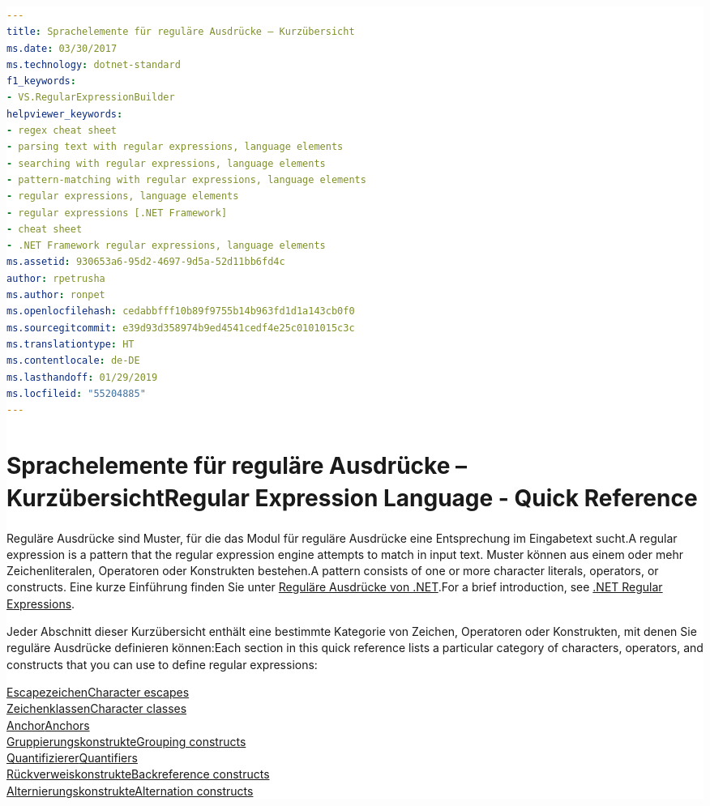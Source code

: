 ```yaml
---
title: Sprachelemente für reguläre Ausdrücke – Kurzübersicht
ms.date: 03/30/2017
ms.technology: dotnet-standard
f1_keywords:
- VS.RegularExpressionBuilder
helpviewer_keywords:
- regex cheat sheet
- parsing text with regular expressions, language elements
- searching with regular expressions, language elements
- pattern-matching with regular expressions, language elements
- regular expressions, language elements
- regular expressions [.NET Framework]
- cheat sheet
- .NET Framework regular expressions, language elements
ms.assetid: 930653a6-95d2-4697-9d5a-52d11bb6fd4c
author: rpetrusha
ms.author: ronpet
ms.openlocfilehash: cedabbfff10b89f9755b14b963fd1d1a143cb0f0
ms.sourcegitcommit: e39d93d358974b9ed4541cedf4e25c0101015c3c
ms.translationtype: HT
ms.contentlocale: de-DE
ms.lasthandoff: 01/29/2019
ms.locfileid: "55204885"
---
```

# <a name="regular-expression-language---quick-reference"></a><span data-ttu-id="238b3-102">Sprachelemente für reguläre Ausdrücke – Kurzübersicht</span><span class="sxs-lookup"><span data-stu-id="238b3-102">Regular Expression Language - Quick Reference</span></span>
<a name="top"></a> <span data-ttu-id="238b3-103">Reguläre Ausdrücke sind Muster, für die das Modul für reguläre Ausdrücke eine Entsprechung im Eingabetext sucht.</span><span class="sxs-lookup"><span data-stu-id="238b3-103">A regular expression is a pattern that the regular expression engine attempts to match in input text.</span></span> <span data-ttu-id="238b3-104">Muster können aus einem oder mehr Zeichenliteralen, Operatoren oder Konstrukten bestehen.</span><span class="sxs-lookup"><span data-stu-id="238b3-104">A pattern consists of one or more character literals, operators, or constructs.</span></span>  <span data-ttu-id="238b3-105">Eine kurze Einführung finden Sie unter [Reguläre Ausdrücke von .NET](../../../docs/standard/base-types/regular-expressions.md).</span><span class="sxs-lookup"><span data-stu-id="238b3-105">For a brief introduction, see [.NET Regular Expressions](../../../docs/standard/base-types/regular-expressions.md).</span></span>  
  
 <span data-ttu-id="238b3-106">Jeder Abschnitt dieser Kurzübersicht enthält eine bestimmte Kategorie von Zeichen, Operatoren oder Konstrukten, mit denen Sie reguläre Ausdrücke definieren können:</span><span class="sxs-lookup"><span data-stu-id="238b3-106">Each section in this quick reference lists a particular category of characters, operators, and constructs that you can use to define regular expressions:</span></span>  
  
 [<span data-ttu-id="238b3-107">Escapezeichen</span><span class="sxs-lookup"><span data-stu-id="238b3-107">Character escapes</span></span>](#character_escapes)  
 [<span data-ttu-id="238b3-108">Zeichenklassen</span><span class="sxs-lookup"><span data-stu-id="238b3-108">Character classes</span></span>](#character_classes)  
 [<span data-ttu-id="238b3-109">Anchor</span><span class="sxs-lookup"><span data-stu-id="238b3-109">Anchors</span></span>](#anchors)  
 [<span data-ttu-id="238b3-110">Gruppierungskonstrukte</span><span class="sxs-lookup"><span data-stu-id="238b3-110">Grouping constructs</span></span>](#grouping_constructs)  
 [<span data-ttu-id="238b3-111">Quantifizierer</span><span class="sxs-lookup"><span data-stu-id="238b3-111">Quantifiers</span></span>](#quantifiers)  
 [<span data-ttu-id="238b3-112">Rückverweiskonstrukte</span><span class="sxs-lookup"><span data-stu-id="238b3-112">Backreference constructs</span></span>](#backreference_constructs)  
 [<span data-ttu-id="238b3-113">Alternierungskonstrukte</span><span class="sxs-lookup"><span data-stu-id="238b3-113">Alternation constructs</span></span>](#alternation_constructs)  